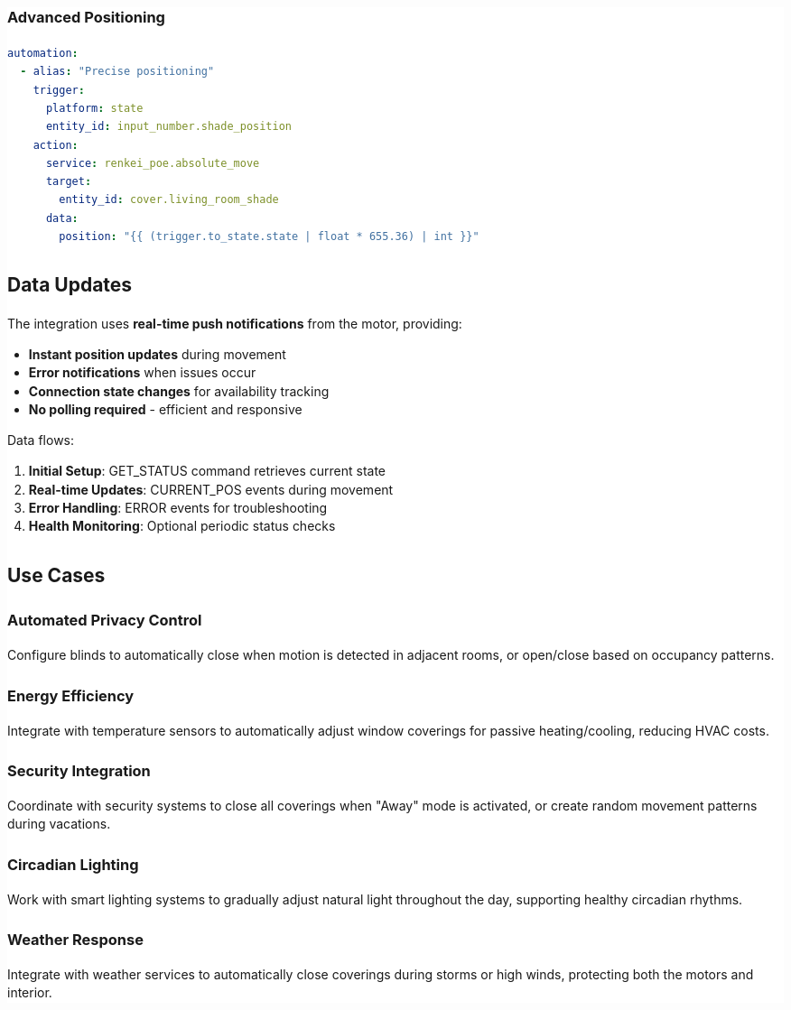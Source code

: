 ### Advanced Positioning
```yaml
automation:
  - alias: "Precise positioning"
    trigger:
      platform: state
      entity_id: input_number.shade_position
    action:
      service: renkei_poe.absolute_move
      target:
        entity_id: cover.living_room_shade
      data:
        position: "{{ (trigger.to_state.state | float * 655.36) | int }}"
```

## Data Updates

The integration uses **real-time push notifications** from the motor, providing:

- **Instant position updates** during movement
- **Error notifications** when issues occur
- **Connection state changes** for availability tracking
- **No polling required** - efficient and responsive

Data flows:
1. **Initial Setup**: GET_STATUS command retrieves current state
2. **Real-time Updates**: CURRENT_POS events during movement
3. **Error Handling**: ERROR events for troubleshooting
4. **Health Monitoring**: Optional periodic status checks

## Use Cases

### Automated Privacy Control
Configure blinds to automatically close when motion is detected in adjacent rooms, or open/close based on occupancy patterns.

### Energy Efficiency
Integrate with temperature sensors to automatically adjust window coverings for passive heating/cooling, reducing HVAC costs.

### Security Integration
Coordinate with security systems to close all coverings when "Away" mode is activated, or create random movement patterns during vacations.

### Circadian Lighting
Work with smart lighting systems to gradually adjust natural light throughout the day, supporting healthy circadian rhythms.

### Weather Response
Integrate with weather services to automatically close coverings during storms or high winds, protecting both the motors and interior.
